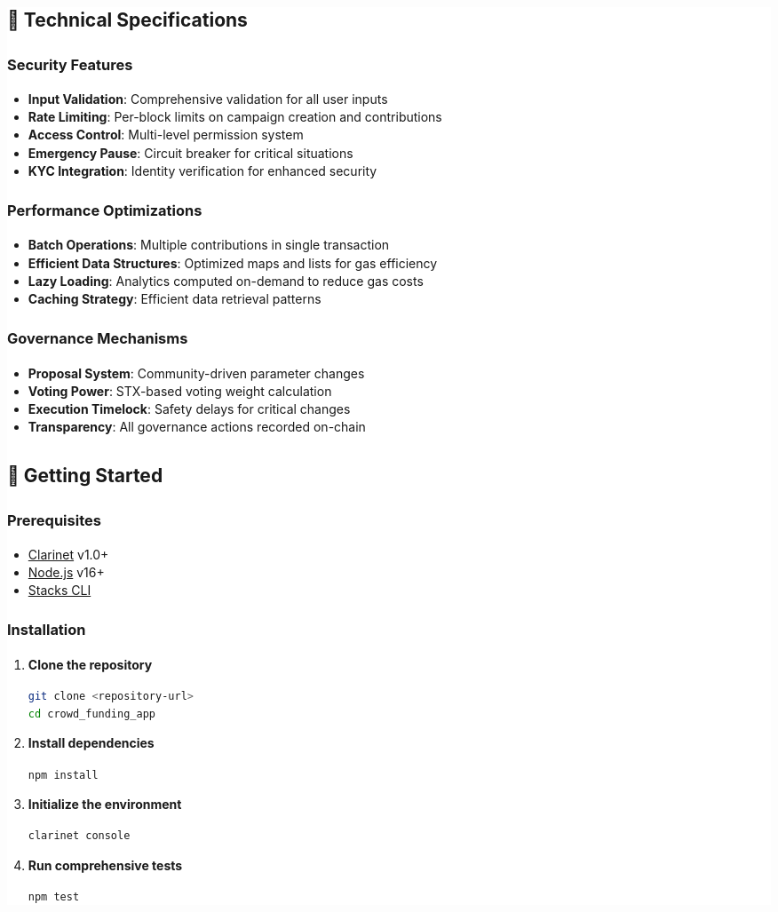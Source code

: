 
## 🔧 Technical Specifications

### Security Features
- **Input Validation**: Comprehensive validation for all user inputs
- **Rate Limiting**: Per-block limits on campaign creation and contributions
- **Access Control**: Multi-level permission system
- **Emergency Pause**: Circuit breaker for critical situations
- **KYC Integration**: Identity verification for enhanced security

### Performance Optimizations
- **Batch Operations**: Multiple contributions in single transaction
- **Efficient Data Structures**: Optimized maps and lists for gas efficiency
- **Lazy Loading**: Analytics computed on-demand to reduce gas costs
- **Caching Strategy**: Efficient data retrieval patterns

### Governance Mechanisms
- **Proposal System**: Community-driven parameter changes
- **Voting Power**: STX-based voting weight calculation
- **Execution Timelock**: Safety delays for critical changes
- **Transparency**: All governance actions recorded on-chain

## 🚀 Getting Started

### Prerequisites
- [Clarinet](https://github.com/hirosystems/clarinet) v1.0+
- [Node.js](https://nodejs.org/) v16+
- [Stacks CLI](https://docs.stacks.co/docs/command-line-interface)

### Installation

1. **Clone the repository**
   ```bash
   git clone <repository-url>
   cd crowd_funding_app
   ```

2. **Install dependencies**
   ```bash
   npm install
   ```

3. **Initialize the environment**
   ```bash
   clarinet console
   ```

4. **Run comprehensive tests**
   ```bash
   npm test
   ```
